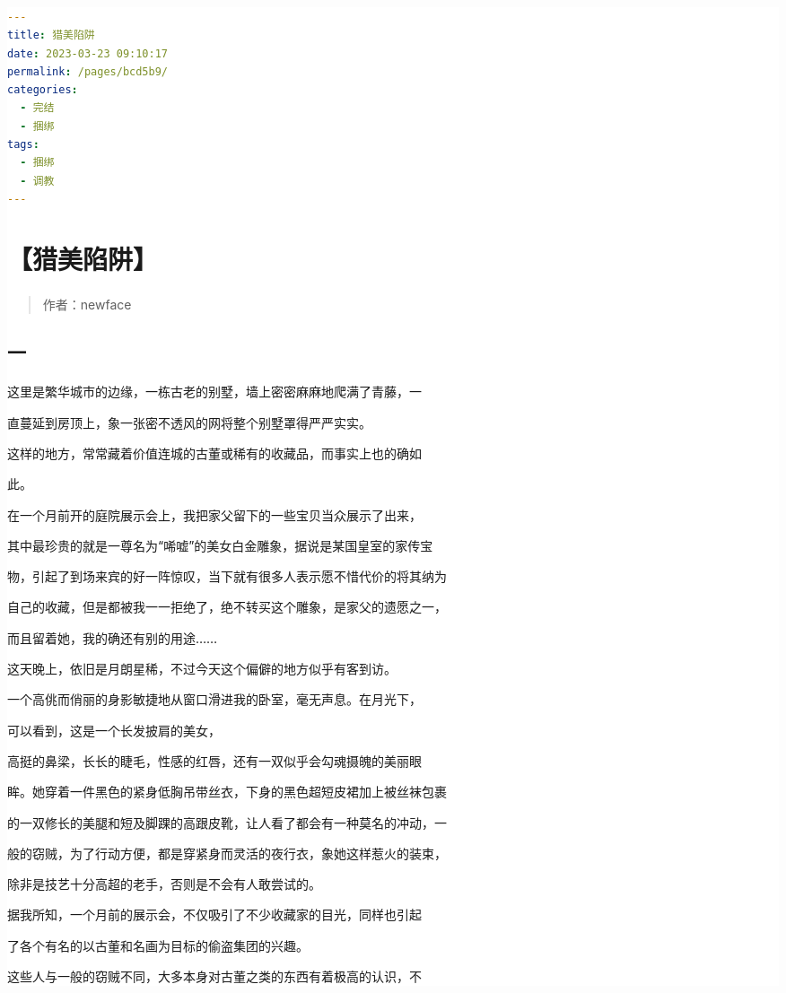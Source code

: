 ```yaml
---
title: 猎美陷阱
date: 2023-03-23 09:10:17
permalink: /pages/bcd5b9/
categories:
  - 完结
  - 捆绑
tags:
  - 捆绑
  - 调教
---
```


# 【猎美陷阱】

> 作者：newface

## 一

  这里是繁华城市的边缘，一栋古老的别墅，墙上密密麻麻地爬满了青藤，一

  直蔓延到房顶上，象一张密不透风的网将整个别墅罩得严严实实。

  这样的地方，常常藏着价值连城的古董或稀有的收藏品，而事实上也的确如

  此。

  在一个月前开的庭院展示会上，我把家父留下的一些宝贝当众展示了出来，

  其中最珍贵的就是一尊名为“唏嘘”的美女白金雕象，据说是某国皇室的家传宝

  物，引起了到场来宾的好一阵惊叹，当下就有很多人表示愿不惜代价的将其纳为

  自己的收藏，但是都被我一一拒绝了，绝不转买这个雕象，是家父的遗愿之一，

  而且留着她，我的确还有别的用途……

  这天晚上，依旧是月朗星稀，不过今天这个偏僻的地方似乎有客到访。

  一个高佻而俏丽的身影敏捷地从窗口滑进我的卧室，毫无声息。在月光下，

  可以看到，这是一个长发披肩的美女，

  高挺的鼻梁，长长的睫毛，性感的红唇，还有一双似乎会勾魂摄魄的美丽眼

  眸。她穿着一件黑色的紧身低胸吊带丝衣，下身的黑色超短皮裙加上被丝袜包裹

  的一双修长的美腿和短及脚踝的高跟皮靴，让人看了都会有一种莫名的冲动，一

  般的窃贼，为了行动方便，都是穿紧身而灵活的夜行衣，象她这样惹火的装束，

  除非是技艺十分高超的老手，否则是不会有人敢尝试的。

  据我所知，一个月前的展示会，不仅吸引了不少收藏家的目光，同样也引起

  了各个有名的以古董和名画为目标的偷盗集团的兴趣。

  这些人与一般的窃贼不同，大多本身对古董之类的东西有着极高的认识，不

